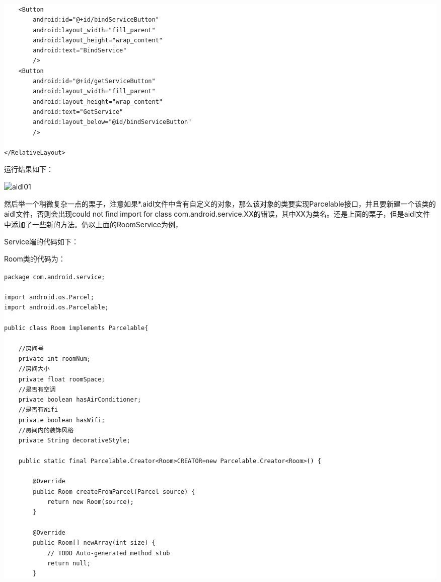 	    <Button 
	        android:id="@+id/bindServiceButton"
	        android:layout_width="fill_parent"
	        android:layout_height="wrap_content"
	        android:text="BindService"
	        />
	    <Button
	        android:id="@+id/getServiceButton"
	        android:layout_width="fill_parent"
	        android:layout_height="wrap_content"
	        android:text="GetService"
	        android:layout_below="@id/bindServiceButton"
	        />
	       
	</RelativeLayout>

运行结果如下：  

![aidl01](http://7xn1yt.com1.z0.glb.clouddn.com/aidl01.png)

然后举一个稍微复杂一点的栗子，注意如果*.aidl文件中含有自定义的对象，那么该对象的类要实现Parcelable接口，并且要新建一个该类的aidl文件，否则会出现could not find import for class com.android.service.XX的错误，其中XX为类名。还是上面的栗子，但是aidl文件中添加了一些新的方法。仍以上面的RoomService为例，  

Service端的代码如下：  

Room类的代码为：  

	package com.android.service;

	import android.os.Parcel;
	import android.os.Parcelable;

	public class Room implements Parcelable{

		//房间号
		private int roomNum;
		//房间大小
		private float roomSpace;
		//是否有空调
		private boolean hasAirConditioner;
		//是否有Wifi
		private boolean hasWifi;
		//房间内的装饰风格
		private String decorativeStyle;
		
		public static final Parcelable.Creator<Room>CREATOR=new Parcelable.Creator<Room>() {

			@Override
			public Room createFromParcel(Parcel source) {
				return new Room(source);
			}

			@Override
			public Room[] newArray(int size) {
				// TODO Auto-generated method stub
				return null;
			}
			